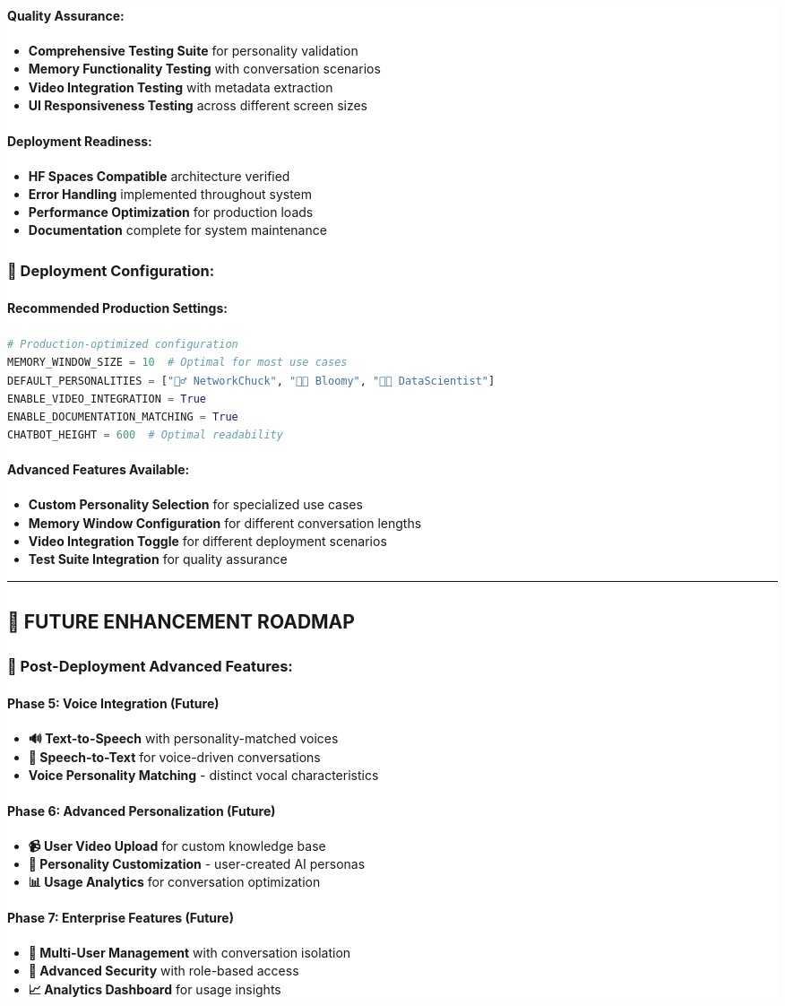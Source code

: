 #### **Quality Assurance:**
- **Comprehensive Testing Suite** for personality validation
- **Memory Functionality Testing** with conversation scenarios
- **Video Integration Testing** with metadata extraction
- **UI Responsiveness Testing** across different screen sizes

#### **Deployment Readiness:**
- **HF Spaces Compatible** architecture verified
- **Error Handling** implemented throughout system
- **Performance Optimization** for production loads
- **Documentation** complete for system maintenance

### **🎯 Deployment Configuration:**

#### **Recommended Production Settings:**
```python
# Production-optimized configuration
MEMORY_WINDOW_SIZE = 10  # Optimal for most use cases
DEFAULT_PERSONALITIES = ["🧔‍♂️ NetworkChuck", "👨‍💼 Bloomy", "👩‍🔬 DataScientist"]
ENABLE_VIDEO_INTEGRATION = True
ENABLE_DOCUMENTATION_MATCHING = True
CHATBOT_HEIGHT = 600  # Optimal readability
```

#### **Advanced Features Available:**
- **Custom Personality Selection** for specialized use cases
- **Memory Window Configuration** for different conversation lengths
- **Video Integration Toggle** for different deployment scenarios
- **Test Suite Integration** for quality assurance

---

## 🔮 **FUTURE ENHANCEMENT ROADMAP**

### **🎯 Post-Deployment Advanced Features:**

#### **Phase 5: Voice Integration (Future)**
- **🔊 Text-to-Speech** with personality-matched voices
- **🎤 Speech-to-Text** for voice-driven conversations
- **Voice Personality Matching** - distinct vocal characteristics

#### **Phase 6: Advanced Personalization (Future)**
- **📹 User Video Upload** for custom knowledge base
- **🎨 Personality Customization** - user-created AI personas
- **📊 Usage Analytics** for conversation optimization

#### **Phase 7: Enterprise Features (Future)**
- **👥 Multi-User Management** with conversation isolation
- **🔐 Advanced Security** with role-based access
- **📈 Analytics Dashboard** for usage insights
